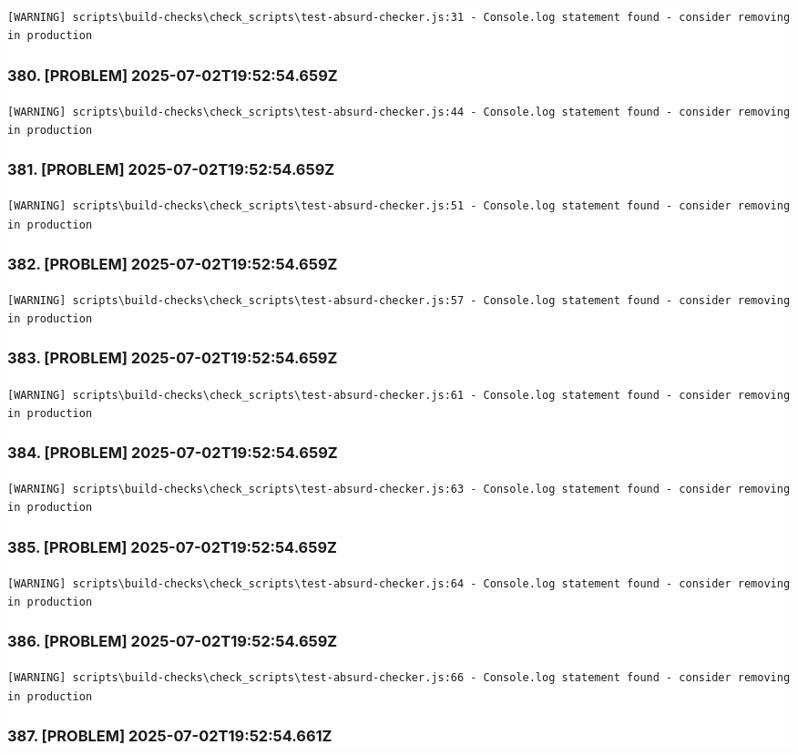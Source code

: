 ```
[WARNING] scripts\build-checks\check_scripts\test-absurd-checker.js:31 - Console.log statement found - consider removing in production
```

### 380. [PROBLEM] 2025-07-02T19:52:54.659Z

```
[WARNING] scripts\build-checks\check_scripts\test-absurd-checker.js:44 - Console.log statement found - consider removing in production
```

### 381. [PROBLEM] 2025-07-02T19:52:54.659Z

```
[WARNING] scripts\build-checks\check_scripts\test-absurd-checker.js:51 - Console.log statement found - consider removing in production
```

### 382. [PROBLEM] 2025-07-02T19:52:54.659Z

```
[WARNING] scripts\build-checks\check_scripts\test-absurd-checker.js:57 - Console.log statement found - consider removing in production
```

### 383. [PROBLEM] 2025-07-02T19:52:54.659Z

```
[WARNING] scripts\build-checks\check_scripts\test-absurd-checker.js:61 - Console.log statement found - consider removing in production
```

### 384. [PROBLEM] 2025-07-02T19:52:54.659Z

```
[WARNING] scripts\build-checks\check_scripts\test-absurd-checker.js:63 - Console.log statement found - consider removing in production
```

### 385. [PROBLEM] 2025-07-02T19:52:54.659Z

```
[WARNING] scripts\build-checks\check_scripts\test-absurd-checker.js:64 - Console.log statement found - consider removing in production
```

### 386. [PROBLEM] 2025-07-02T19:52:54.659Z

```
[WARNING] scripts\build-checks\check_scripts\test-absurd-checker.js:66 - Console.log statement found - consider removing in production
```

### 387. [PROBLEM] 2025-07-02T19:52:54.661Z
